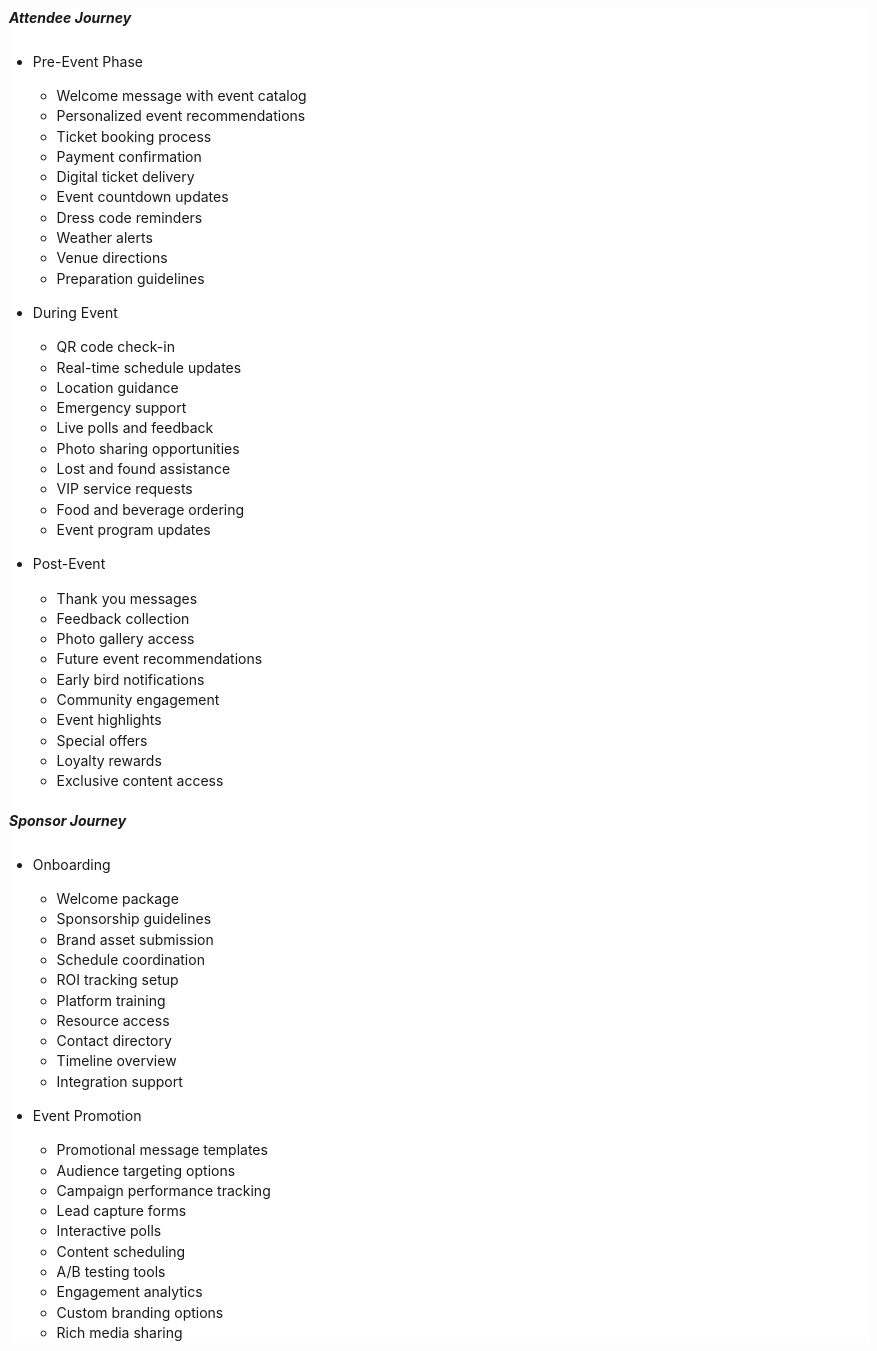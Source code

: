 ##### Attendee Journey
- Pre-Event Phase
  - Welcome message with event catalog
  - Personalized event recommendations
  - Ticket booking process
  - Payment confirmation
  - Digital ticket delivery
  - Event countdown updates
  - Dress code reminders
  - Weather alerts
  - Venue directions
  - Preparation guidelines

- During Event
  - QR code check-in
  - Real-time schedule updates
  - Location guidance
  - Emergency support
  - Live polls and feedback
  - Photo sharing opportunities
  - Lost and found assistance
  - VIP service requests
  - Food and beverage ordering
  - Event program updates

- Post-Event
  - Thank you messages
  - Feedback collection
  - Photo gallery access
  - Future event recommendations
  - Early bird notifications
  - Community engagement
  - Event highlights
  - Special offers
  - Loyalty rewards
  - Exclusive content access

##### Sponsor Journey
- Onboarding
  - Welcome package
  - Sponsorship guidelines
  - Brand asset submission
  - Schedule coordination
  - ROI tracking setup
  - Platform training
  - Resource access
  - Contact directory
  - Timeline overview
  - Integration support

- Event Promotion
  - Promotional message templates
  - Audience targeting options
  - Campaign performance tracking
  - Lead capture forms
  - Interactive polls
  - Content scheduling
  - A/B testing tools
  - Engagement analytics
  - Custom branding options
  - Rich media sharing
